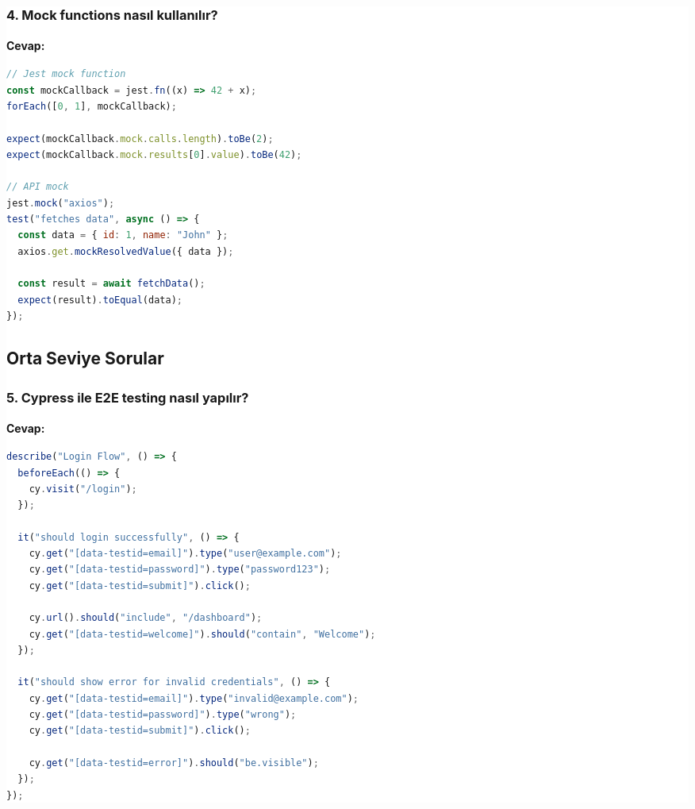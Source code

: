 ```javascript
```

### 4. Mock functions nasıl kullanılır?

**Cevap:**

```javascript
// Jest mock function
const mockCallback = jest.fn((x) => 42 + x);
forEach([0, 1], mockCallback);

expect(mockCallback.mock.calls.length).toBe(2);
expect(mockCallback.mock.results[0].value).toBe(42);

// API mock
jest.mock("axios");
test("fetches data", async () => {
  const data = { id: 1, name: "John" };
  axios.get.mockResolvedValue({ data });

  const result = await fetchData();
  expect(result).toEqual(data);
});
```

## Orta Seviye Sorular

### 5. Cypress ile E2E testing nasıl yapılır?

**Cevap:**

```javascript
describe("Login Flow", () => {
  beforeEach(() => {
    cy.visit("/login");
  });

  it("should login successfully", () => {
    cy.get("[data-testid=email]").type("user@example.com");
    cy.get("[data-testid=password]").type("password123");
    cy.get("[data-testid=submit]").click();

    cy.url().should("include", "/dashboard");
    cy.get("[data-testid=welcome]").should("contain", "Welcome");
  });

  it("should show error for invalid credentials", () => {
    cy.get("[data-testid=email]").type("invalid@example.com");
    cy.get("[data-testid=password]").type("wrong");
    cy.get("[data-testid=submit]").click();

    cy.get("[data-testid=error]").should("be.visible");
  });
});
```
